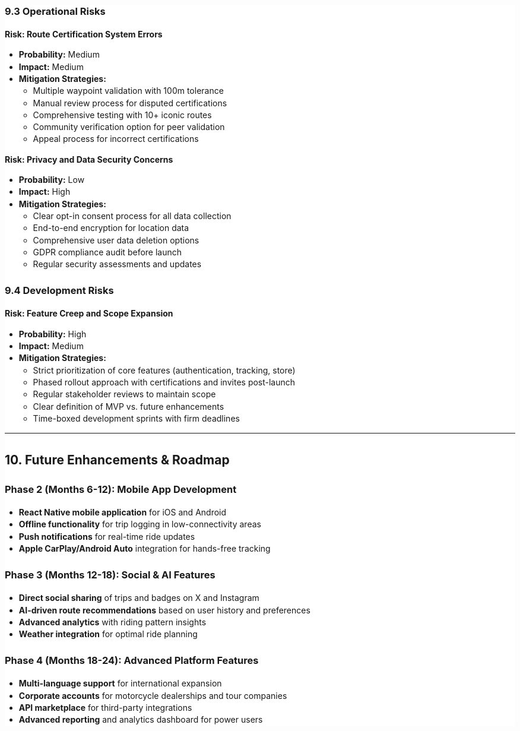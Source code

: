### 9.3 Operational Risks

**Risk: Route Certification System Errors**
- **Probability:** Medium
- **Impact:** Medium
- **Mitigation Strategies:**
  - Multiple waypoint validation with 100m tolerance
  - Manual review process for disputed certifications
  - Comprehensive testing with 10+ iconic routes
  - Community verification option for peer validation
  - Appeal process for incorrect certifications

**Risk: Privacy and Data Security Concerns**
- **Probability:** Low
- **Impact:** High
- **Mitigation Strategies:**
  - Clear opt-in consent process for all data collection
  - End-to-end encryption for location data
  - Comprehensive user data deletion options
  - GDPR compliance audit before launch
  - Regular security assessments and updates

### 9.4 Development Risks

**Risk: Feature Creep and Scope Expansion**
- **Probability:** High
- **Impact:** Medium
- **Mitigation Strategies:**
  - Strict prioritization of core features (authentication, tracking, store)
  - Phased rollout approach with certifications and invites post-launch
  - Regular stakeholder reviews to maintain scope
  - Clear definition of MVP vs. future enhancements
  - Time-boxed development sprints with firm deadlines

---

## 10. Future Enhancements & Roadmap

### Phase 2 (Months 6-12): Mobile App Development
- **React Native mobile application** for iOS and Android
- **Offline functionality** for trip logging in low-connectivity areas
- **Push notifications** for real-time ride updates
- **Apple CarPlay/Android Auto** integration for hands-free tracking

### Phase 3 (Months 12-18): Social & AI Features
- **Direct social sharing** of trips and badges on X and Instagram
- **AI-driven route recommendations** based on user history and preferences
- **Advanced analytics** with riding pattern insights
- **Weather integration** for optimal ride planning

### Phase 4 (Months 18-24): Advanced Platform Features
- **Multi-language support** for international expansion
- **Corporate accounts** for motorcycle dealerships and tour companies
- **API marketplace** for third-party integrations
- **Advanced reporting** and analytics dashboard for power users
